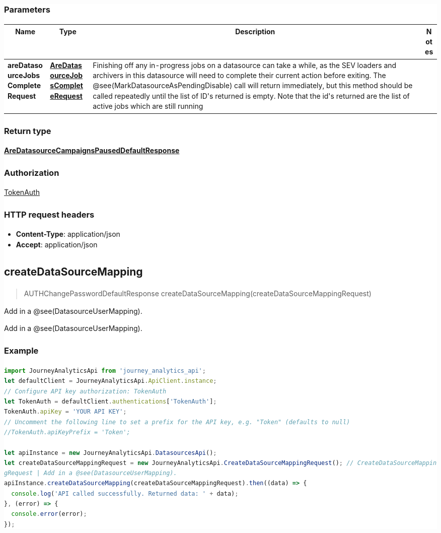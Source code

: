 ### Parameters


Name | Type | Description  | Notes
------------- | ------------- | ------------- | -------------
 **areDatasourceJobsCompleteRequest** | [**AreDatasourceJobsCompleteRequest**](AreDatasourceJobsCompleteRequest.md)| Finishing off any in-progress jobs on a datasource can take a while, as the SEV loaders and archivers in this datasource will need to complete their current action before exiting.              The @see(MarkDatasourceAsPendingDisable) call will return immediately, but this method should be called repeatedly until the list of ID&#39;s returned is empty.             Note that the id&#39;s returned are the list of active jobs which are still running | 

### Return type

[**AreDatasourceCampaignsPausedDefaultResponse**](AreDatasourceCampaignsPausedDefaultResponse.md)

### Authorization

[TokenAuth](../README.md#TokenAuth)

### HTTP request headers

- **Content-Type**: application/json
- **Accept**: application/json


## createDataSourceMapping

> AUTHChangePasswordDefaultResponse createDataSourceMapping(createDataSourceMappingRequest)

Add in a @see(DatasourceUserMapping).

Add in a @see(DatasourceUserMapping).

### Example

```javascript
import JourneyAnalyticsApi from 'journey_analytics_api';
let defaultClient = JourneyAnalyticsApi.ApiClient.instance;
// Configure API key authorization: TokenAuth
let TokenAuth = defaultClient.authentications['TokenAuth'];
TokenAuth.apiKey = 'YOUR API KEY';
// Uncomment the following line to set a prefix for the API key, e.g. "Token" (defaults to null)
//TokenAuth.apiKeyPrefix = 'Token';

let apiInstance = new JourneyAnalyticsApi.DatasourcesApi();
let createDataSourceMappingRequest = new JourneyAnalyticsApi.CreateDataSourceMappingRequest(); // CreateDataSourceMappingRequest | Add in a @see(DatasourceUserMapping).
apiInstance.createDataSourceMapping(createDataSourceMappingRequest).then((data) => {
  console.log('API called successfully. Returned data: ' + data);
}, (error) => {
  console.error(error);
});

```
